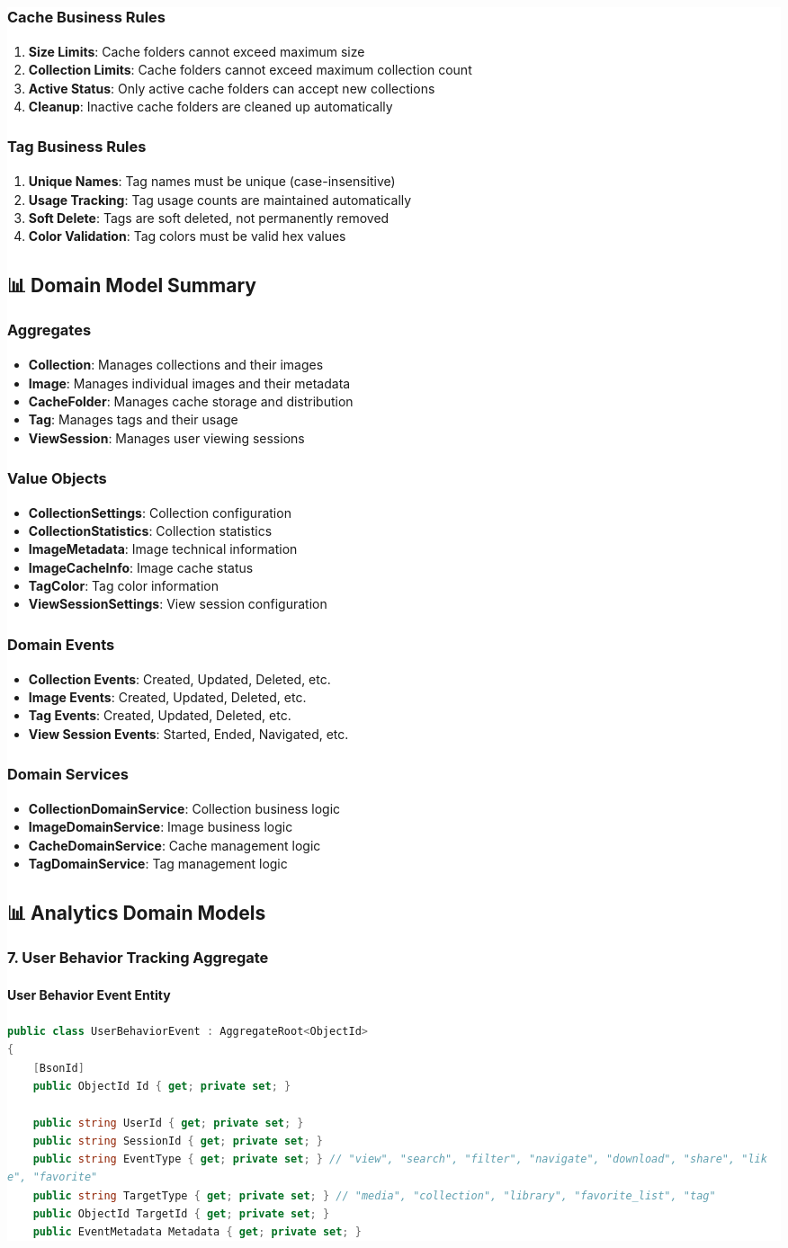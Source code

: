 ### Cache Business Rules
1. **Size Limits**: Cache folders cannot exceed maximum size
2. **Collection Limits**: Cache folders cannot exceed maximum collection count
3. **Active Status**: Only active cache folders can accept new collections
4. **Cleanup**: Inactive cache folders are cleaned up automatically

### Tag Business Rules
1. **Unique Names**: Tag names must be unique (case-insensitive)
2. **Usage Tracking**: Tag usage counts are maintained automatically
3. **Soft Delete**: Tags are soft deleted, not permanently removed
4. **Color Validation**: Tag colors must be valid hex values

## 📊 Domain Model Summary

### Aggregates
- **Collection**: Manages collections and their images
- **Image**: Manages individual images and their metadata
- **CacheFolder**: Manages cache storage and distribution
- **Tag**: Manages tags and their usage
- **ViewSession**: Manages user viewing sessions

### Value Objects
- **CollectionSettings**: Collection configuration
- **CollectionStatistics**: Collection statistics
- **ImageMetadata**: Image technical information
- **ImageCacheInfo**: Image cache status
- **TagColor**: Tag color information
- **ViewSessionSettings**: View session configuration

### Domain Events
- **Collection Events**: Created, Updated, Deleted, etc.
- **Image Events**: Created, Updated, Deleted, etc.
- **Tag Events**: Created, Updated, Deleted, etc.
- **View Session Events**: Started, Ended, Navigated, etc.

### Domain Services
- **CollectionDomainService**: Collection business logic
- **ImageDomainService**: Image business logic
- **CacheDomainService**: Cache management logic
- **TagDomainService**: Tag management logic

## 📊 Analytics Domain Models

### 7. User Behavior Tracking Aggregate

#### User Behavior Event Entity
```csharp
public class UserBehaviorEvent : AggregateRoot<ObjectId>
{
    [BsonId]
    public ObjectId Id { get; private set; }

    public string UserId { get; private set; }
    public string SessionId { get; private set; }
    public string EventType { get; private set; } // "view", "search", "filter", "navigate", "download", "share", "like", "favorite"
    public string TargetType { get; private set; } // "media", "collection", "library", "favorite_list", "tag"
    public ObjectId TargetId { get; private set; }
    public EventMetadata Metadata { get; private set; }
```
